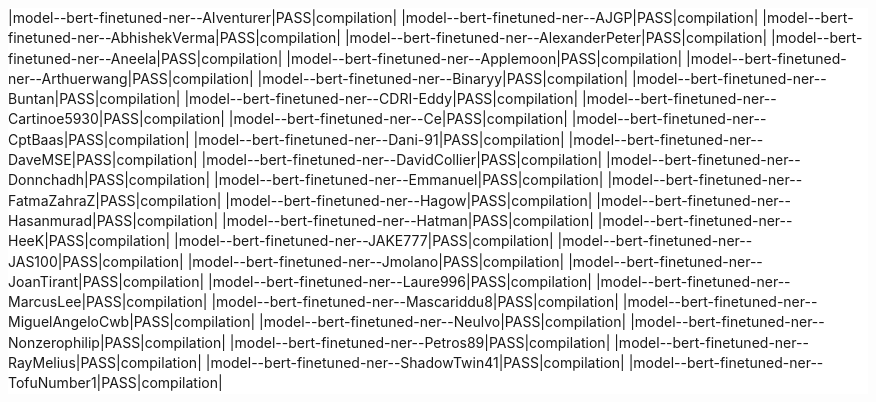 |model--bert-finetuned-ner--AIventurer|PASS|compilation|
|model--bert-finetuned-ner--AJGP|PASS|compilation|
|model--bert-finetuned-ner--AbhishekVerma|PASS|compilation|
|model--bert-finetuned-ner--AlexanderPeter|PASS|compilation|
|model--bert-finetuned-ner--Aneela|PASS|compilation|
|model--bert-finetuned-ner--Applemoon|PASS|compilation|
|model--bert-finetuned-ner--Arthuerwang|PASS|compilation|
|model--bert-finetuned-ner--Binaryy|PASS|compilation|
|model--bert-finetuned-ner--Buntan|PASS|compilation|
|model--bert-finetuned-ner--CDRI-Eddy|PASS|compilation|
|model--bert-finetuned-ner--Cartinoe5930|PASS|compilation|
|model--bert-finetuned-ner--Ce|PASS|compilation|
|model--bert-finetuned-ner--CptBaas|PASS|compilation|
|model--bert-finetuned-ner--Dani-91|PASS|compilation|
|model--bert-finetuned-ner--DaveMSE|PASS|compilation|
|model--bert-finetuned-ner--DavidCollier|PASS|compilation|
|model--bert-finetuned-ner--Donnchadh|PASS|compilation|
|model--bert-finetuned-ner--Emmanuel|PASS|compilation|
|model--bert-finetuned-ner--FatmaZahraZ|PASS|compilation|
|model--bert-finetuned-ner--Hagow|PASS|compilation|
|model--bert-finetuned-ner--Hasanmurad|PASS|compilation|
|model--bert-finetuned-ner--Hatman|PASS|compilation|
|model--bert-finetuned-ner--HeeK|PASS|compilation|
|model--bert-finetuned-ner--JAKE777|PASS|compilation|
|model--bert-finetuned-ner--JAS100|PASS|compilation|
|model--bert-finetuned-ner--Jmolano|PASS|compilation|
|model--bert-finetuned-ner--JoanTirant|PASS|compilation|
|model--bert-finetuned-ner--Laure996|PASS|compilation|
|model--bert-finetuned-ner--MarcusLee|PASS|compilation|
|model--bert-finetuned-ner--Mascariddu8|PASS|compilation|
|model--bert-finetuned-ner--MiguelAngeloCwb|PASS|compilation|
|model--bert-finetuned-ner--Neulvo|PASS|compilation|
|model--bert-finetuned-ner--Nonzerophilip|PASS|compilation|
|model--bert-finetuned-ner--Petros89|PASS|compilation|
|model--bert-finetuned-ner--RayMelius|PASS|compilation|
|model--bert-finetuned-ner--ShadowTwin41|PASS|compilation|
|model--bert-finetuned-ner--TofuNumber1|PASS|compilation|
